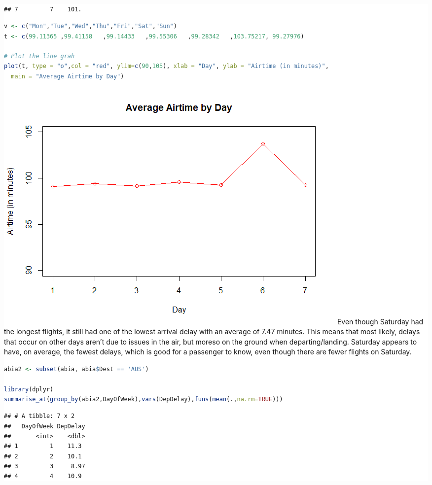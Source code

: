     ## 7         7    101.

``` r
v <- c("Mon","Tue","Wed","Thu","Fri","Sat","Sun")
t <- c(99.11365 ,99.41158   ,99.14433   ,99.55306   ,99.28342   ,103.75217, 99.27976)

# Plot the line grah
plot(t, type = "o",col = "red", ylim=c(90,105), xlab = "Day", ylab = "Airtime (in minutes)",
  main = "Average Airtime by Day")
```

![](figure-gfm/unnamed-chunk-12-1.png) Even
though Saturday had the longest flights, it still had one of the lowest
arrival delay with an average of 7.47 minutes. This means that most
likely, delays that occur on other days aren’t due to issues in the air,
but moreso on the ground when departing/landing. Saturday appears to
have, on average, the fewest delays, which is good for a passenger to
know, even though there are fewer flights on Saturday.

``` r
abia2 <- subset(abia, abia$Dest == 'AUS')

library(dplyr)
summarise_at(group_by(abia2,DayOfWeek),vars(DepDelay),funs(mean(.,na.rm=TRUE)))
```

    ## # A tibble: 7 x 2
    ##   DayOfWeek DepDelay
    ##       <int>    <dbl>
    ## 1         1    11.3 
    ## 2         2    10.1 
    ## 3         3     8.97
    ## 4         4    10.9 